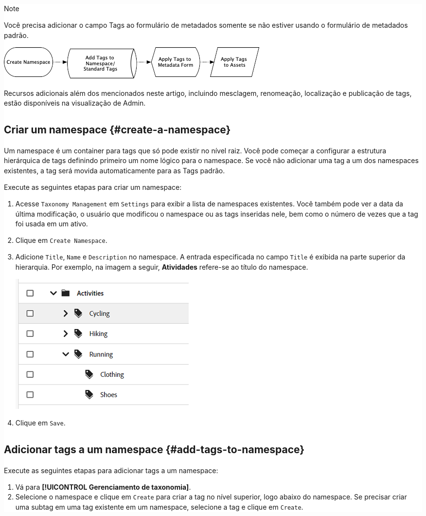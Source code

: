 >[!NOTE]
>
>Você precisa adicionar o campo Tags ao formulário de metadados somente se não estiver usando o formulário de metadados padrão.

![Gerenciamento de marcação](assets/tagging-taxonomy-management.png)

Recursos adicionais além dos mencionados neste artigo, incluindo mesclagem, renomeação, localização e publicação de tags, estão disponíveis na visualização de Admin.

## Criar um namespace {#create-a-namespace}

Um namespace é um container para tags que só pode existir no nível raiz. Você pode começar a configurar a estrutura hierárquica de tags definindo primeiro um nome lógico para o namespace. Se você não adicionar uma tag a um dos namespaces existentes, a tag será movida automaticamente para as Tags padrão.

Execute as seguintes etapas para criar um namespace:

1. Acesse `Taxonomy Management` em `Settings` para exibir a lista de namespaces existentes. Você também pode ver a data da última modificação, o usuário que modificou o namespace ou as tags inseridas nele, bem como o número de vezes que a tag foi usada em um ativo.
1. Clique em `Create Namespace`.
1. Adicione `Title`, `Name` e `Description` no namespace. A entrada especificada no campo `Title` é exibida na parte superior da hierarquia. Por exemplo, na imagem a seguir, **Atividades** refere-se ao título do namespace.

   ![Gerenciamento de marcação](assets/tags-hierarchy.png)

1. Clique em `Save`.

## Adicionar tags a um namespace {#add-tags-to-namespace}

Execute as seguintes etapas para adicionar tags a um namespace:

1. Vá para **[!UICONTROL Gerenciamento de taxonomia]**.
1. Selecione o namespace e clique em `Create` para criar a tag no nível superior, logo abaixo do namespace. Se precisar criar uma subtag em uma tag existente em um namespace, selecione a tag e clique em `Create`.